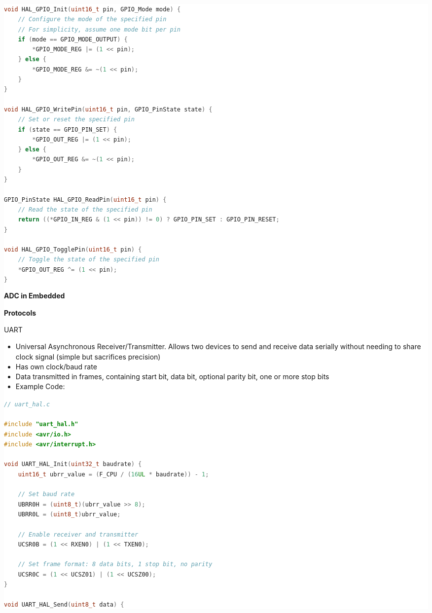 ```c
void HAL_GPIO_Init(uint16_t pin, GPIO_Mode mode) {
    // Configure the mode of the specified pin
    // For simplicity, assume one mode bit per pin
    if (mode == GPIO_MODE_OUTPUT) {
        *GPIO_MODE_REG |= (1 << pin);
    } else {
        *GPIO_MODE_REG &= ~(1 << pin);
    }
}

void HAL_GPIO_WritePin(uint16_t pin, GPIO_PinState state) {
    // Set or reset the specified pin
    if (state == GPIO_PIN_SET) {
        *GPIO_OUT_REG |= (1 << pin);
    } else {
        *GPIO_OUT_REG &= ~(1 << pin);
    }
}

GPIO_PinState HAL_GPIO_ReadPin(uint16_t pin) {
    // Read the state of the specified pin
    return ((*GPIO_IN_REG & (1 << pin)) != 0) ? GPIO_PIN_SET : GPIO_PIN_RESET;
}

void HAL_GPIO_TogglePin(uint16_t pin) {
    // Toggle the state of the specified pin
    *GPIO_OUT_REG ^= (1 << pin);
}

```

**ADC in Embedded**

**Protocols**

UART
- Universal Asynchronous Receiver/Transmitter. Allows two devices to send and receive data serially without needing to share clock signal (simple but sacrifices precision)
- Has own clock/baud rate
- Data transmitted in frames, containing start bit, data bit, optional parity bit, one or more stop bits
- Example Code:
```c
// uart_hal.c

#include "uart_hal.h"
#include <avr/io.h>
#include <avr/interrupt.h>

void UART_HAL_Init(uint32_t baudrate) {
    uint16_t ubrr_value = (F_CPU / (16UL * baudrate)) - 1;

    // Set baud rate
    UBRR0H = (uint8_t)(ubrr_value >> 8);
    UBRR0L = (uint8_t)ubrr_value;

    // Enable receiver and transmitter
    UCSR0B = (1 << RXEN0) | (1 << TXEN0);

    // Set frame format: 8 data bits, 1 stop bit, no parity
    UCSR0C = (1 << UCSZ01) | (1 << UCSZ00);
}

void UART_HAL_Send(uint8_t data) {
```